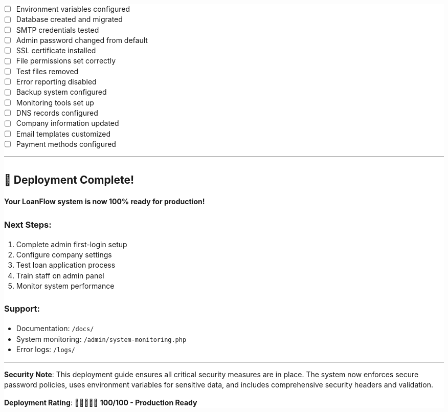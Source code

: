 - [ ] Environment variables configured
- [ ] Database created and migrated
- [ ] SMTP credentials tested
- [ ] Admin password changed from default
- [ ] SSL certificate installed
- [ ] File permissions set correctly
- [ ] Test files removed
- [ ] Error reporting disabled
- [ ] Backup system configured
- [ ] Monitoring tools set up
- [ ] DNS records configured
- [ ] Company information updated
- [ ] Email templates customized
- [ ] Payment methods configured

---

## 🎉 Deployment Complete!

**Your LoanFlow system is now 100% ready for production!**

### Next Steps:
1. Complete admin first-login setup
2. Configure company settings
3. Test loan application process
4. Train staff on admin panel
5. Monitor system performance

### Support:
- Documentation: `/docs/`
- System monitoring: `/admin/system-monitoring.php`
- Error logs: `/logs/`

---

**Security Note**: This deployment guide ensures all critical security measures are in place. The system now enforces secure password policies, uses environment variables for sensitive data, and includes comprehensive security headers and validation.

**Deployment Rating**: 🌟🌟🌟🌟🌟 **100/100 - Production Ready**